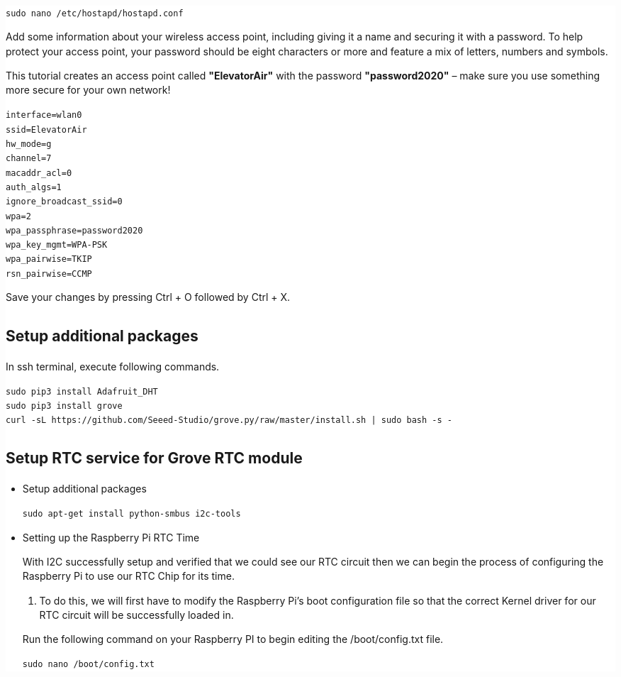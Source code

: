 ```
sudo nano /etc/hostapd/hostapd.conf
```

Add some information about your wireless access point, including giving it a name and securing it with a password. To help protect your access point, your password should be eight characters or more and feature a mix of letters, numbers and symbols.

This tutorial creates an access point called **"ElevatorAir"** with the password **"password2020"** – make sure you use something more secure for your own network!

```
interface=wlan0
ssid=ElevatorAir
hw_mode=g
channel=7
macaddr_acl=0
auth_algs=1
ignore_broadcast_ssid=0
wpa=2
wpa_passphrase=password2020
wpa_key_mgmt=WPA-PSK
wpa_pairwise=TKIP
rsn_pairwise=CCMP
```

Save your changes by pressing Ctrl + O followed by Ctrl + X.

## Setup additional packages

In ssh terminal, execute following commands.

```
sudo pip3 install Adafruit_DHT
sudo pip3 install grove
curl -sL https://github.com/Seeed-Studio/grove.py/raw/master/install.sh | sudo bash -s -
```

## Setup RTC service for Grove RTC module

- Setup additional packages

  ```
  sudo apt-get install python-smbus i2c-tools
  ```

- Setting up the Raspberry Pi RTC Time

  With I2C successfully setup and verified that we could see our RTC circuit then we can begin the process of configuring the Raspberry Pi to use our RTC Chip for its time.

  1. To do this, we will first have to modify the Raspberry Pi’s boot configuration file so that the correct Kernel driver for our RTC circuit will be successfully loaded in.

  Run the following command on your Raspberry PI to begin editing the /boot/config.txt file.

  ```
  sudo nano /boot/config.txt
  ```
